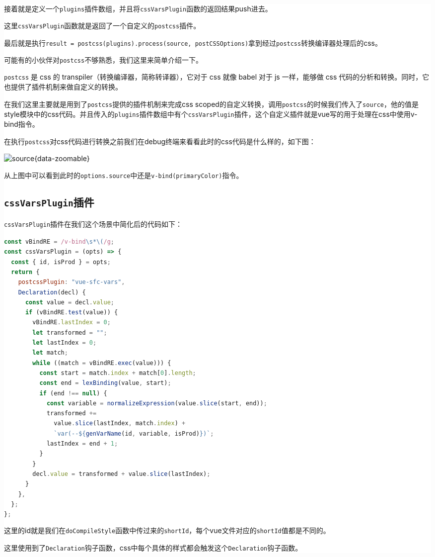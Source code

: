 接着就是定义一个`plugins`插件数组，并且将`cssVarsPlugin`函数的返回结果push进去。

这里`cssVarsPlugin`函数就是返回了一个自定义的`postcss`插件。

最后就是执行`result = postcss(plugins).process(source, postCSSOptions)`拿到经过`postcss`转换编译器处理后的css。

可能有的小伙伴对`postcss`不够熟悉，我们这里来简单介绍一下。

`postcss` 是 css 的 transpiler（转换编译器，简称转译器），它对于 css 就像 babel 对于 js 一样，能够做 css 代码的分析和转换。同时，它也提供了插件机制来做自定义的转换。

在我们这里主要就是用到了`postcss`提供的插件机制来完成css scoped的自定义转换，调用`postcss`的时候我们传入了`source`，他的值是style模块中的css代码。并且传入的`plugins`插件数组中有个`cssVarsPlugin`插件，这个自定义插件就是vue写的用于处理在css中使用v-bind指令。

在执行`postcss`对css代码进行转换之前我们在debug终端来看看此时的css代码是什么样的，如下图：

![source](../images/style/v-bind-style/source.webp){data-zoomable}

从上图中可以看到此时的`options.source`中还是`v-bind(primaryColor)`指令。
## `cssVarsPlugin`插件
`cssVarsPlugin`插件在我们这个场景中简化后的代码如下：
```js
const vBindRE = /v-bind\s*\(/g;
const cssVarsPlugin = (opts) => {
  const { id, isProd } = opts;
  return {
    postcssPlugin: "vue-sfc-vars",
    Declaration(decl) {
      const value = decl.value;
      if (vBindRE.test(value)) {
        vBindRE.lastIndex = 0;
        let transformed = "";
        let lastIndex = 0;
        let match;
        while ((match = vBindRE.exec(value))) {
          const start = match.index + match[0].length;
          const end = lexBinding(value, start);
          if (end !== null) {
            const variable = normalizeExpression(value.slice(start, end));
            transformed +=
              value.slice(lastIndex, match.index) +
              `var(--${genVarName(id, variable, isProd)})`;
            lastIndex = end + 1;
          }
        }
        decl.value = transformed + value.slice(lastIndex);
      }
    },
  };
};
```
这里的id就是我们在`doCompileStyle`函数中传过来的`shortId`，每个vue文件对应的`shortId`值都是不同的。

这里使用到了`Declaration`钩子函数，css中每个具体的样式都会触发这个`Declaration`钩子函数。
